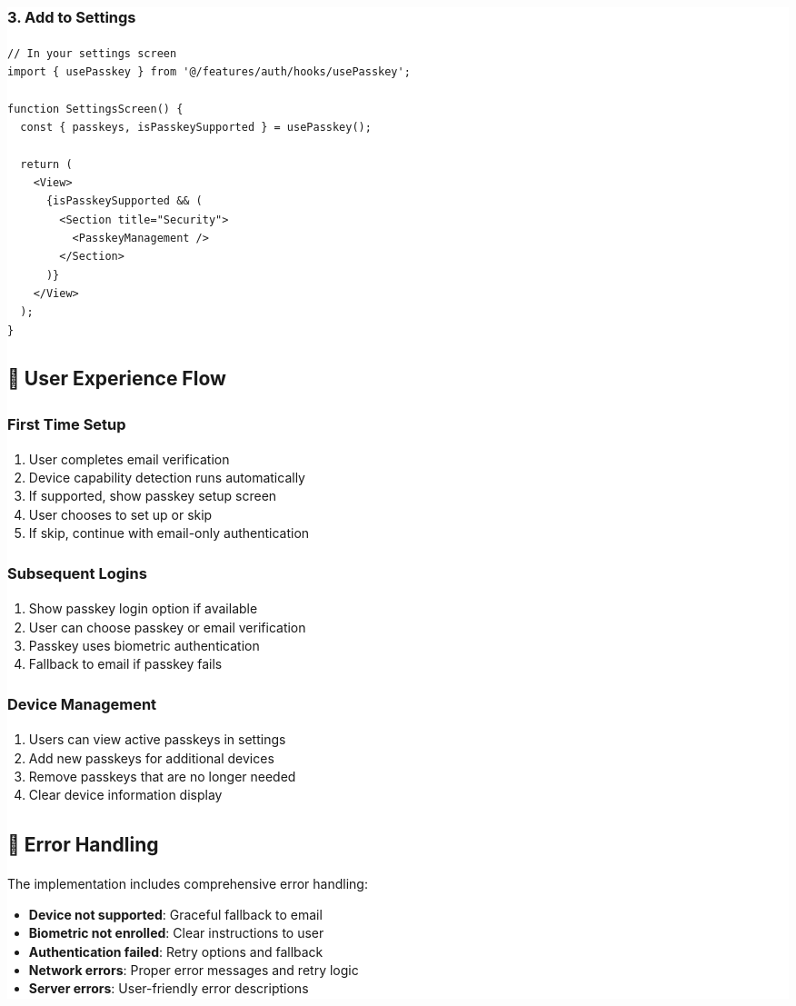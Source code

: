 ### 3. Add to Settings
```tsx
// In your settings screen
import { usePasskey } from '@/features/auth/hooks/usePasskey';

function SettingsScreen() {
  const { passkeys, isPasskeySupported } = usePasskey();
  
  return (
    <View>
      {isPasskeySupported && (
        <Section title="Security">
          <PasskeyManagement />
        </Section>
      )}
    </View>
  );
}
```

## 🔄 User Experience Flow

### First Time Setup
1. User completes email verification
2. Device capability detection runs automatically
3. If supported, show passkey setup screen
4. User chooses to set up or skip
5. If skip, continue with email-only authentication

### Subsequent Logins
1. Show passkey login option if available
2. User can choose passkey or email verification
3. Passkey uses biometric authentication
4. Fallback to email if passkey fails

### Device Management
1. Users can view active passkeys in settings
2. Add new passkeys for additional devices
3. Remove passkeys that are no longer needed
4. Clear device information display

## 🚨 Error Handling

The implementation includes comprehensive error handling:

- **Device not supported**: Graceful fallback to email
- **Biometric not enrolled**: Clear instructions to user
- **Authentication failed**: Retry options and fallback
- **Network errors**: Proper error messages and retry logic
- **Server errors**: User-friendly error descriptions
